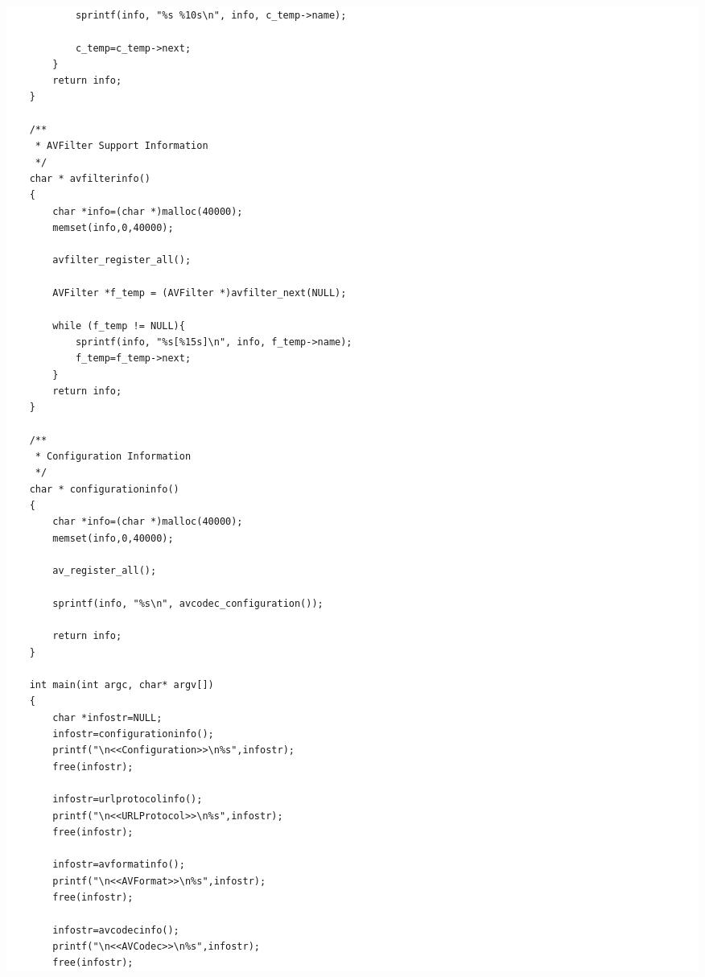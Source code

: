         		sprintf(info, "%s %10s\n", info, c_temp->name);
        
        		c_temp=c_temp->next;
        	}
        	return info;
        }
        
        /**
         * AVFilter Support Information
         */
        char * avfilterinfo()
        {
        	char *info=(char *)malloc(40000);
        	memset(info,0,40000);
        
        	avfilter_register_all();
        
        	AVFilter *f_temp = (AVFilter *)avfilter_next(NULL);
        
        	while (f_temp != NULL){
        		sprintf(info, "%s[%15s]\n", info, f_temp->name);
        		f_temp=f_temp->next;
        	}
        	return info;
        }
        
        /**
         * Configuration Information
         */
        char * configurationinfo()
        {
        	char *info=(char *)malloc(40000);
        	memset(info,0,40000);
        
        	av_register_all();
        
        	sprintf(info, "%s\n", avcodec_configuration());
        
        	return info;
        }
        
        int main(int argc, char* argv[])
        {
        	char *infostr=NULL;
        	infostr=configurationinfo();
        	printf("\n<<Configuration>>\n%s",infostr);
        	free(infostr);
        
        	infostr=urlprotocolinfo();
        	printf("\n<<URLProtocol>>\n%s",infostr);
        	free(infostr);
        
        	infostr=avformatinfo();
        	printf("\n<<AVFormat>>\n%s",infostr);
        	free(infostr);
        
        	infostr=avcodecinfo();
        	printf("\n<<AVCodec>>\n%s",infostr);
        	free(infostr);
        